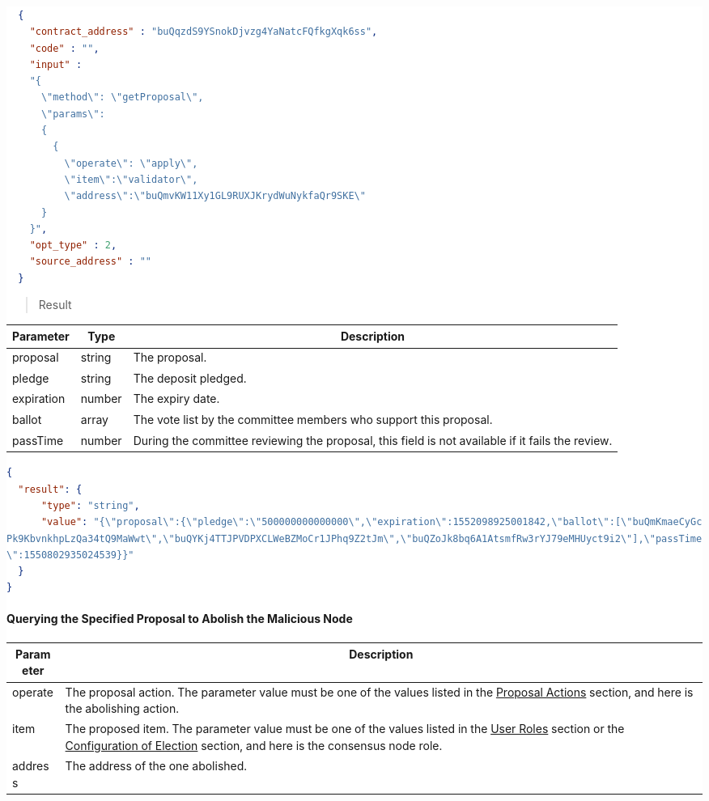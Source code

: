```json
  {
    "contract_address" : "buQqzdS9YSnokDjvzg4YaNatcFQfkgXqk6ss",
    "code" : "",
    "input" :
    "{
      \"method\": \"getProposal\",
      \"params\":
      {
        {
          \"operate\": \"apply\",
          \"item\":\"validator\",
          \"address\":\"buQmvKW11Xy1GL9RUXJKrydWuNykfaQr9SKE\"
      }
    }",
    "opt_type" : 2,
    "source_address" : ""
  }
```

>Result

| Parameter  | Type   | Description                                                  |
| ---------- | ------ | ------------------------------------------------------------ |
| proposal   | string | The proposal.                                                |
| pledge     | string | The deposit pledged.                                         |
| expiration | number | The expiry date.                                             |
| ballot     | array  | The vote list by the committee members who support this proposal. |
| passTime   | number | During the committee reviewing the proposal, this field is not available if it fails the review. |

```json
{
  "result": {
      "type": "string",
      "value": "{\"proposal\":{\"pledge\":\"500000000000000\",\"expiration\":1552098925001842,\"ballot\":[\"buQmKmaeCyGcPk9KbvnkhpLzQa34tQ9MaWwt\",\"buQYKj4TTJPVDPXCLWeBZMoCr1JPhq9Z2tJm\",\"buQZoJk8bq6A1AtsmfRw3rYJ79eMHUyct9i2\"],\"passTime\":1550802935024539}}"
  }
}
```

#### Querying the Specified Proposal to Abolish the Malicious Node

| Parameter | Description                                                  |
| --------- | ------------------------------------------------------------ |
| operate   | The proposal action. The parameter value must be one of the values listed in the [Proposal Actions](#proposal-actions) section, and here is the abolishing action. |
| item      | The proposed item. The parameter value must be one of the values listed in the [User Roles](#user-roles) section or the [Configuration of Election](#configuration-of-election) section, and here is the consensus node role. |
| address   | The address of the one abolished.                            |
